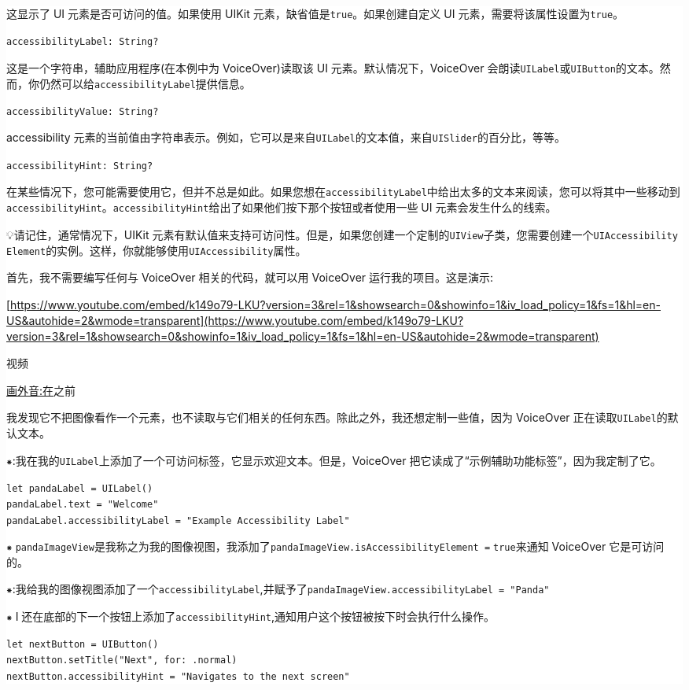 这显示了 UI 元素是否可访问的值。如果使用 UIKit 元素，缺省值是`true`。如果创建自定义 UI 元素，需要将该属性设置为`true`。

```
accessibilityLabel: String?

```

这是一个字符串，辅助应用程序(在本例中为 VoiceOver)读取该 UI 元素。默认情况下，VoiceOver 会朗读`UILabel`或`UIButton`的文本。然而，你仍然可以给`accessibilityLabel`提供信息。

```
accessibilityValue: String?

```

accessibility 元素的当前值由字符串表示。例如，它可以是来自`UILabel`的文本值，来自`UISlider`的百分比，等等。

```
accessibilityHint: String?

```

在某些情况下，您可能需要使用它，但并不总是如此。如果您想在`accessibilityLabel`中给出太多的文本来阅读，您可以将其中一些移动到`accessibilityHint`。`accessibilityHint`给出了如果他们按下那个按钮或者使用一些 UI 元素会发生什么的线索。

💡请记住，通常情况下，UIKit 元素有默认值来支持可访问性。但是，如果您创建一个定制的`UIView`子类，您需要创建一个`UIAccessibilityElement`的实例。这样，你就能够使用`UIAccessibility`属性。

首先，我不需要编写任何与 VoiceOver 相关的代码，就可以用 VoiceOver 运行我的项目。这是演示:

 [https://www.youtube.com/embed/k149o79-LKU?version=3&rel=1&showsearch=0&showinfo=1&iv_load_policy=1&fs=1&hl=en-US&autohide=2&wmode=transparent](https://www.youtube.com/embed/k149o79-LKU?version=3&rel=1&showsearch=0&showinfo=1&iv_load_policy=1&fs=1&hl=en-US&autohide=2&wmode=transparent)

视频

[画外音:在](https://blog.logrocket.com/wp-content/uploads/2021/12/ios-accessibility-voice-over-before.mov)之前

我发现它不把图像看作一个元素，也不读取与它们相关的任何东西。除此之外，我还想定制一些值，因为 VoiceOver 正在读取`UILabel`的默认文本。

⁕:我在我的`UILabel`上添加了一个可访问标签，它显示欢迎文本。但是，VoiceOver 把它读成了“示例辅助功能标签”，因为我定制了它。

```
let pandaLabel = UILabel()
pandaLabel.text = "Welcome"
pandaLabel.accessibilityLabel = "Example Accessibility Label"

```

⁕ `pandaImageView`是我称之为我的图像视图，我添加了`pandaImageView.isAccessibilityElement =` `true`来通知 VoiceOver 它是可访问的。

⁕:我给我的图像视图添加了一个`accessibilityLabel`,并赋予了`pandaImageView.accessibilityLabel = "Panda"`

⁕ I 还在底部的下一个按钮上添加了`accessibilityHint`,通知用户这个按钮被按下时会执行什么操作。

```
let nextButton = UIButton()
nextButton.setTitle("Next", for: .normal)
nextButton.accessibilityHint = "Navigates to the next screen"

```
